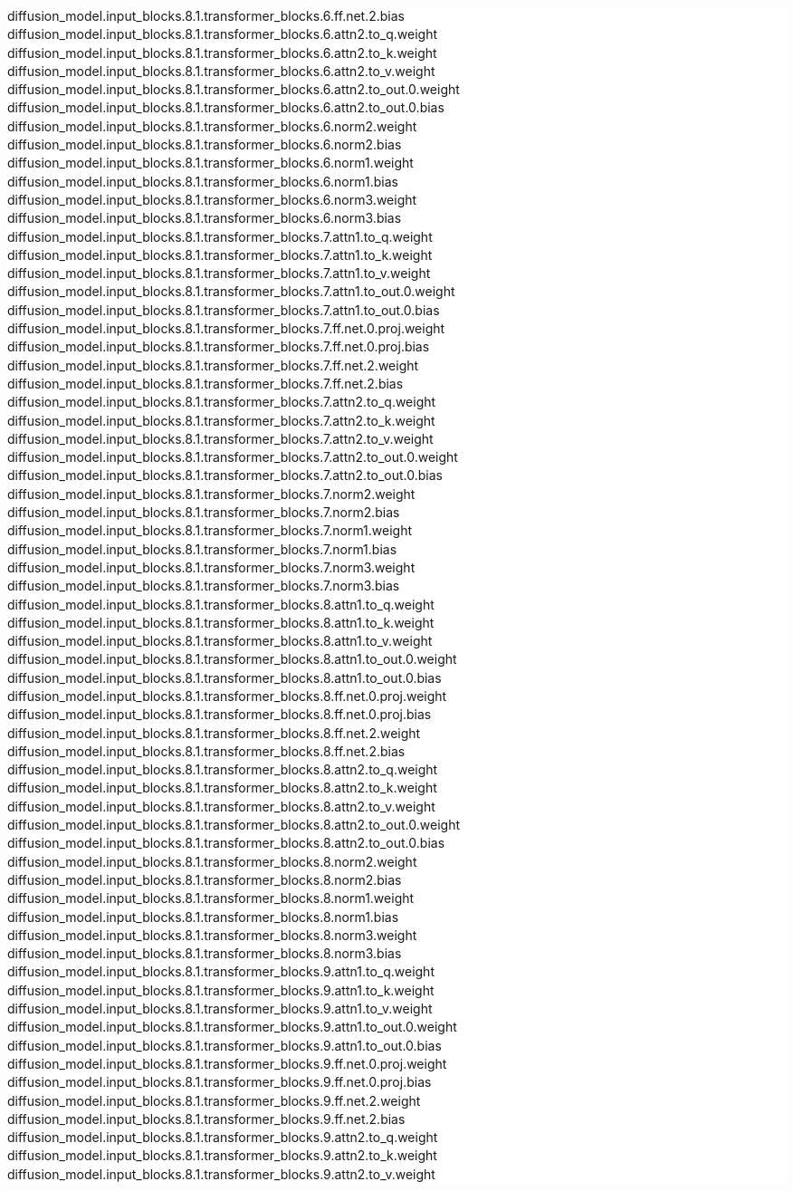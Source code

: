 diffusion_model.input_blocks.8.1.transformer_blocks.6.ff.net.2.bias
diffusion_model.input_blocks.8.1.transformer_blocks.6.attn2.to_q.weight
diffusion_model.input_blocks.8.1.transformer_blocks.6.attn2.to_k.weight
diffusion_model.input_blocks.8.1.transformer_blocks.6.attn2.to_v.weight
diffusion_model.input_blocks.8.1.transformer_blocks.6.attn2.to_out.0.weight
diffusion_model.input_blocks.8.1.transformer_blocks.6.attn2.to_out.0.bias
diffusion_model.input_blocks.8.1.transformer_blocks.6.norm2.weight
diffusion_model.input_blocks.8.1.transformer_blocks.6.norm2.bias
diffusion_model.input_blocks.8.1.transformer_blocks.6.norm1.weight
diffusion_model.input_blocks.8.1.transformer_blocks.6.norm1.bias
diffusion_model.input_blocks.8.1.transformer_blocks.6.norm3.weight
diffusion_model.input_blocks.8.1.transformer_blocks.6.norm3.bias
diffusion_model.input_blocks.8.1.transformer_blocks.7.attn1.to_q.weight
diffusion_model.input_blocks.8.1.transformer_blocks.7.attn1.to_k.weight
diffusion_model.input_blocks.8.1.transformer_blocks.7.attn1.to_v.weight
diffusion_model.input_blocks.8.1.transformer_blocks.7.attn1.to_out.0.weight
diffusion_model.input_blocks.8.1.transformer_blocks.7.attn1.to_out.0.bias
diffusion_model.input_blocks.8.1.transformer_blocks.7.ff.net.0.proj.weight
diffusion_model.input_blocks.8.1.transformer_blocks.7.ff.net.0.proj.bias
diffusion_model.input_blocks.8.1.transformer_blocks.7.ff.net.2.weight
diffusion_model.input_blocks.8.1.transformer_blocks.7.ff.net.2.bias
diffusion_model.input_blocks.8.1.transformer_blocks.7.attn2.to_q.weight
diffusion_model.input_blocks.8.1.transformer_blocks.7.attn2.to_k.weight
diffusion_model.input_blocks.8.1.transformer_blocks.7.attn2.to_v.weight
diffusion_model.input_blocks.8.1.transformer_blocks.7.attn2.to_out.0.weight
diffusion_model.input_blocks.8.1.transformer_blocks.7.attn2.to_out.0.bias
diffusion_model.input_blocks.8.1.transformer_blocks.7.norm2.weight
diffusion_model.input_blocks.8.1.transformer_blocks.7.norm2.bias
diffusion_model.input_blocks.8.1.transformer_blocks.7.norm1.weight
diffusion_model.input_blocks.8.1.transformer_blocks.7.norm1.bias
diffusion_model.input_blocks.8.1.transformer_blocks.7.norm3.weight
diffusion_model.input_blocks.8.1.transformer_blocks.7.norm3.bias
diffusion_model.input_blocks.8.1.transformer_blocks.8.attn1.to_q.weight
diffusion_model.input_blocks.8.1.transformer_blocks.8.attn1.to_k.weight
diffusion_model.input_blocks.8.1.transformer_blocks.8.attn1.to_v.weight
diffusion_model.input_blocks.8.1.transformer_blocks.8.attn1.to_out.0.weight
diffusion_model.input_blocks.8.1.transformer_blocks.8.attn1.to_out.0.bias
diffusion_model.input_blocks.8.1.transformer_blocks.8.ff.net.0.proj.weight
diffusion_model.input_blocks.8.1.transformer_blocks.8.ff.net.0.proj.bias
diffusion_model.input_blocks.8.1.transformer_blocks.8.ff.net.2.weight
diffusion_model.input_blocks.8.1.transformer_blocks.8.ff.net.2.bias
diffusion_model.input_blocks.8.1.transformer_blocks.8.attn2.to_q.weight
diffusion_model.input_blocks.8.1.transformer_blocks.8.attn2.to_k.weight
diffusion_model.input_blocks.8.1.transformer_blocks.8.attn2.to_v.weight
diffusion_model.input_blocks.8.1.transformer_blocks.8.attn2.to_out.0.weight
diffusion_model.input_blocks.8.1.transformer_blocks.8.attn2.to_out.0.bias
diffusion_model.input_blocks.8.1.transformer_blocks.8.norm2.weight
diffusion_model.input_blocks.8.1.transformer_blocks.8.norm2.bias
diffusion_model.input_blocks.8.1.transformer_blocks.8.norm1.weight
diffusion_model.input_blocks.8.1.transformer_blocks.8.norm1.bias
diffusion_model.input_blocks.8.1.transformer_blocks.8.norm3.weight
diffusion_model.input_blocks.8.1.transformer_blocks.8.norm3.bias
diffusion_model.input_blocks.8.1.transformer_blocks.9.attn1.to_q.weight
diffusion_model.input_blocks.8.1.transformer_blocks.9.attn1.to_k.weight
diffusion_model.input_blocks.8.1.transformer_blocks.9.attn1.to_v.weight
diffusion_model.input_blocks.8.1.transformer_blocks.9.attn1.to_out.0.weight
diffusion_model.input_blocks.8.1.transformer_blocks.9.attn1.to_out.0.bias
diffusion_model.input_blocks.8.1.transformer_blocks.9.ff.net.0.proj.weight
diffusion_model.input_blocks.8.1.transformer_blocks.9.ff.net.0.proj.bias
diffusion_model.input_blocks.8.1.transformer_blocks.9.ff.net.2.weight
diffusion_model.input_blocks.8.1.transformer_blocks.9.ff.net.2.bias
diffusion_model.input_blocks.8.1.transformer_blocks.9.attn2.to_q.weight
diffusion_model.input_blocks.8.1.transformer_blocks.9.attn2.to_k.weight
diffusion_model.input_blocks.8.1.transformer_blocks.9.attn2.to_v.weight